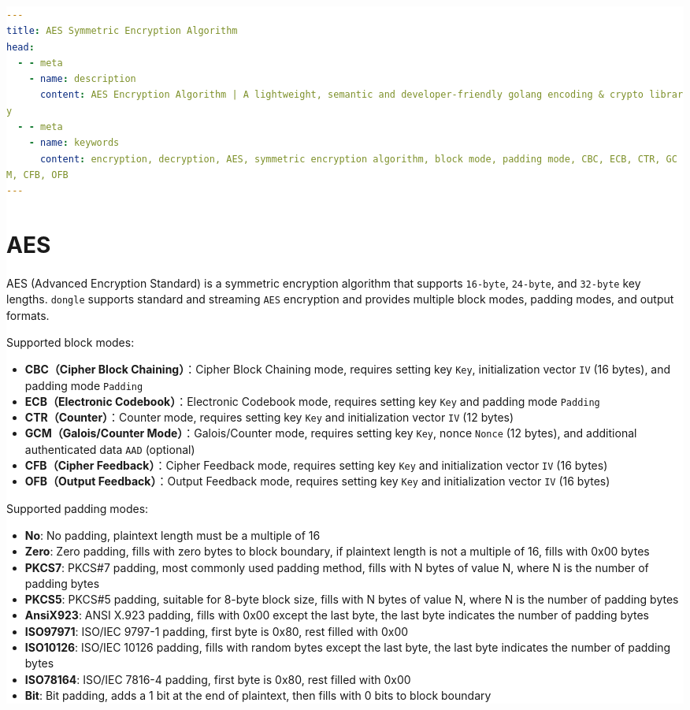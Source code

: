 ```yaml
---
title: AES Symmetric Encryption Algorithm
head:
  - - meta
    - name: description
      content: AES Encryption Algorithm | A lightweight, semantic and developer-friendly golang encoding & crypto library
  - - meta
    - name: keywords
      content: encryption, decryption, AES, symmetric encryption algorithm, block mode, padding mode, CBC, ECB, CTR, GCM, CFB, OFB
---
```


# AES

AES (Advanced Encryption Standard) is a symmetric encryption algorithm that supports `16-byte`, `24-byte`, and `32-byte` key lengths. `dongle` supports standard and streaming `AES` encryption and provides multiple block modes, padding modes, and output formats.

Supported block modes:

- **CBC（Cipher Block Chaining）**：Cipher Block Chaining mode, requires setting key `Key`, initialization vector `IV` (16 bytes), and padding mode `Padding`
- **ECB（Electronic Codebook）**：Electronic Codebook mode, requires setting key `Key` and padding mode `Padding`
- **CTR（Counter）**：Counter mode, requires setting key `Key` and initialization vector `IV` (12 bytes)
- **GCM（Galois/Counter Mode）**：Galois/Counter mode, requires setting key `Key`, nonce `Nonce` (12 bytes), and additional authenticated data `AAD` (optional)
- **CFB（Cipher Feedback）**：Cipher Feedback mode, requires setting key `Key` and initialization vector `IV` (16 bytes)
- **OFB（Output Feedback）**：Output Feedback mode, requires setting key `Key` and initialization vector `IV` (16 bytes)

Supported padding modes:

- **No**: No padding, plaintext length must be a multiple of 16
- **Zero**: Zero padding, fills with zero bytes to block boundary, if plaintext length is not a multiple of 16, fills with 0x00 bytes
- **PKCS7**: PKCS#7 padding, most commonly used padding method, fills with N bytes of value N, where N is the number of padding bytes
- **PKCS5**: PKCS#5 padding, suitable for 8-byte block size, fills with N bytes of value N, where N is the number of padding bytes
- **AnsiX923**: ANSI X.923 padding, fills with 0x00 except the last byte, the last byte indicates the number of padding bytes
- **ISO97971**: ISO/IEC 9797-1 padding, first byte is 0x80, rest filled with 0x00
- **ISO10126**: ISO/IEC 10126 padding, fills with random bytes except the last byte, the last byte indicates the number of padding bytes
- **ISO78164**: ISO/IEC 7816-4 padding, first byte is 0x80, rest filled with 0x00
- **Bit**: Bit padding, adds a 1 bit at the end of plaintext, then fills with 0 bits to block boundary
